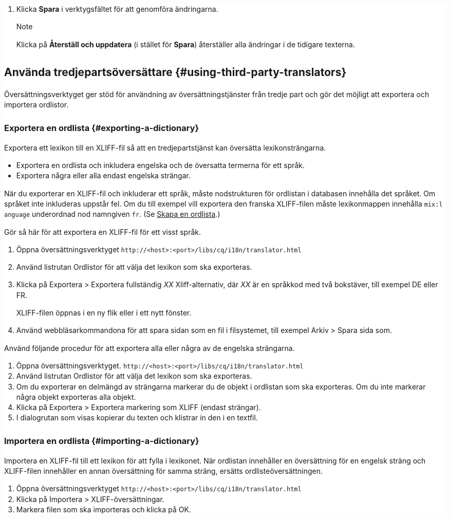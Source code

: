 1. Klicka **Spara** i verktygsfältet för att genomföra ändringarna.

   >[!NOTE]
   >
   >Klicka på **Återställ och uppdatera** (i stället för **Spara**) återställer alla ändringar i de tidigare texterna.

## Använda tredjepartsöversättare {#using-third-party-translators}

Översättningsverktyget ger stöd för användning av översättningstjänster från tredje part och gör det möjligt att exportera och importera ordlistor.

### Exportera en ordlista {#exporting-a-dictionary}

Exportera ett lexikon till en XLIFF-fil så att en tredjepartstjänst kan översätta lexikonsträngarna.

* Exportera en ordlista och inkludera engelska och de översatta termerna för ett språk.
* Exportera några eller alla endast engelska strängar.

När du exporterar en XLIFF-fil och inkluderar ett språk, måste nodstrukturen för ordlistan i databasen innehålla det språket. Om språket inte inkluderas uppstår fel. Om du till exempel vill exportera den franska XLIFF-filen måste lexikonmappen innehålla `mix:language` underordnad nod namngiven `fr`. (Se [Skapa en ordlista](/help/sites-developing/i18n-translator.md#creating-a-dictionary).)

Gör så här för att exportera en XLIFF-fil för ett visst språk.

1. Öppna översättningsverktyget `http://<host>:<port>/libs/cq/i18n/translator.html`
1. Använd listrutan Ordlistor för att välja det lexikon som ska exporteras.
1. Klicka på Exportera > Exportera fullständig *XX* Xliff-alternativ, där *XX* är en språkkod med två bokstäver, till exempel DE eller FR.

   XLIFF-filen öppnas i en ny flik eller i ett nytt fönster.

1. Använd webbläsarkommandona för att spara sidan som en fil i filsystemet, till exempel Arkiv > Spara sida som.

Använd följande procedur för att exportera alla eller några av de engelska strängarna.

1. Öppna översättningsverktyget. `http://<host>:<port>/libs/cq/i18n/translator.html`
1. Använd listrutan Ordlistor för att välja det lexikon som ska exporteras.
1. Om du exporterar en delmängd av strängarna markerar du de objekt i ordlistan som ska exporteras. Om du inte markerar några objekt exporteras alla objekt.
1. Klicka på Exportera > Exportera markering som XLIFF (endast strängar).
1. I dialogrutan som visas kopierar du texten och klistrar in den i en textfil.

### Importera en ordlista {#importing-a-dictionary}

Importera en XLIFF-fil till ett lexikon för att fylla i lexikonet. När ordlistan innehåller en översättning för en engelsk sträng och XLIFF-filen innehåller en annan översättning för samma sträng, ersätts ordlisteöversättningen.

1. Öppna översättningsverktyget `http://<host>:<port>/libs/cq/i18n/translator.html`
1. Klicka på Importera > XLIFF-översättningar.
1. Markera filen som ska importeras och klicka på OK.
